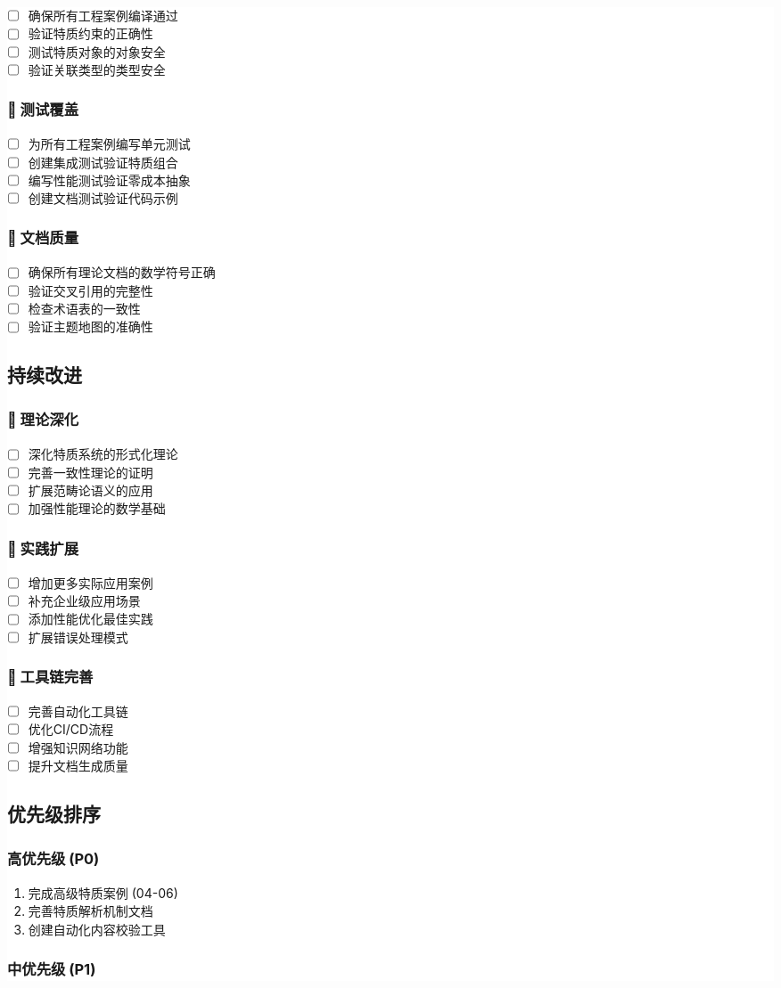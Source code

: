 - [ ] 确保所有工程案例编译通过
- [ ] 验证特质约束的正确性
- [ ] 测试特质对象的对象安全
- [ ] 验证关联类型的类型安全

### 🔄 测试覆盖

- [ ] 为所有工程案例编写单元测试
- [ ] 创建集成测试验证特质组合
- [ ] 编写性能测试验证零成本抽象
- [ ] 创建文档测试验证代码示例

### 🔄 文档质量

- [ ] 确保所有理论文档的数学符号正确
- [ ] 验证交叉引用的完整性
- [ ] 检查术语表的一致性
- [ ] 验证主题地图的准确性

## 持续改进

### 🔄 理论深化

- [ ] 深化特质系统的形式化理论
- [ ] 完善一致性理论的证明
- [ ] 扩展范畴论语义的应用
- [ ] 加强性能理论的数学基础

### 🔄 实践扩展

- [ ] 增加更多实际应用案例
- [ ] 补充企业级应用场景
- [ ] 添加性能优化最佳实践
- [ ] 扩展错误处理模式

### 🔄 工具链完善

- [ ] 完善自动化工具链
- [ ] 优化CI/CD流程
- [ ] 增强知识网络功能
- [ ] 提升文档生成质量

## 优先级排序

### 高优先级 (P0)

1. 完成高级特质案例 (04-06)
2. 完善特质解析机制文档
3. 创建自动化内容校验工具

### 中优先级 (P1)
